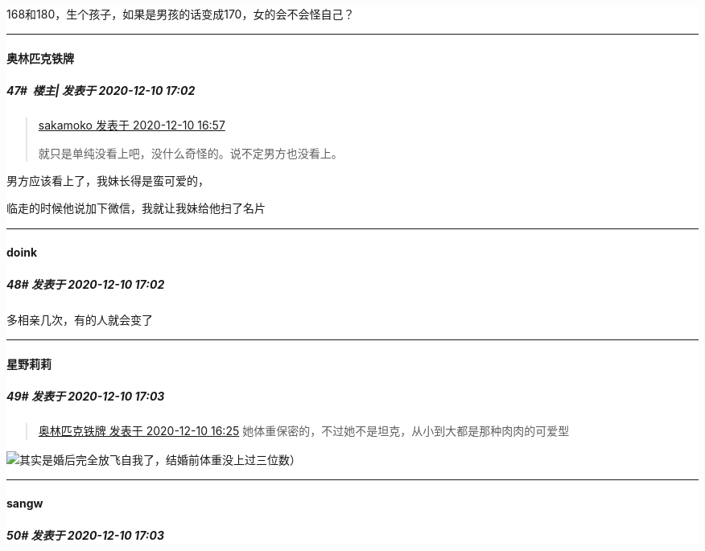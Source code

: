 


168和180，生个孩子，如果是男孩的话变成170，女的会不会怪自己？







*****

####  奥林匹克铁牌  
##### 47#         楼主| 发表于 2020-12-10 17:02



<blockquote><a href="httphttps://bbs.saraba1st.com/2b/forum.php?mod=redirect&amp;goto=findpost&amp;pid=49673748&amp;ptid=1976744" target="_blank">sakamoko 发表于 2020-12-10 16:57</a>

就只是单纯没看上吧，没什么奇怪的。说不定男方也没看上。</blockquote>
男方应该看上了，我妹长得是蛮可爱的，

临走的时候他说加下微信，我就让我妹给他扫了名片







*****

####  doink  
##### 48#       发表于 2020-12-10 17:02




多相亲几次，有的人就会变了







*****

####  星野莉莉  
##### 49#       发表于 2020-12-10 17:03



<blockquote><a href="httphttps://bbs.saraba1st.com/2b/forum.php?mod=redirect&amp;goto=findpost&amp;pid=49673398&amp;ptid=1976744" target="_blank">奥林匹克铁牌 发表于 2020-12-10 16:25</a>
她体重保密的，不过她不是坦克，从小到大都是那种肉肉的可爱型</blockquote>
<img src="https://static.saraba1st.com/image/smiley/face2017/002.png" referrerpolicy="no-referrer">其实是婚后完全放飞自我了，结婚前体重没上过三位数）







*****

####  sangw  
##### 50#       发表于 2020-12-10 17:03
